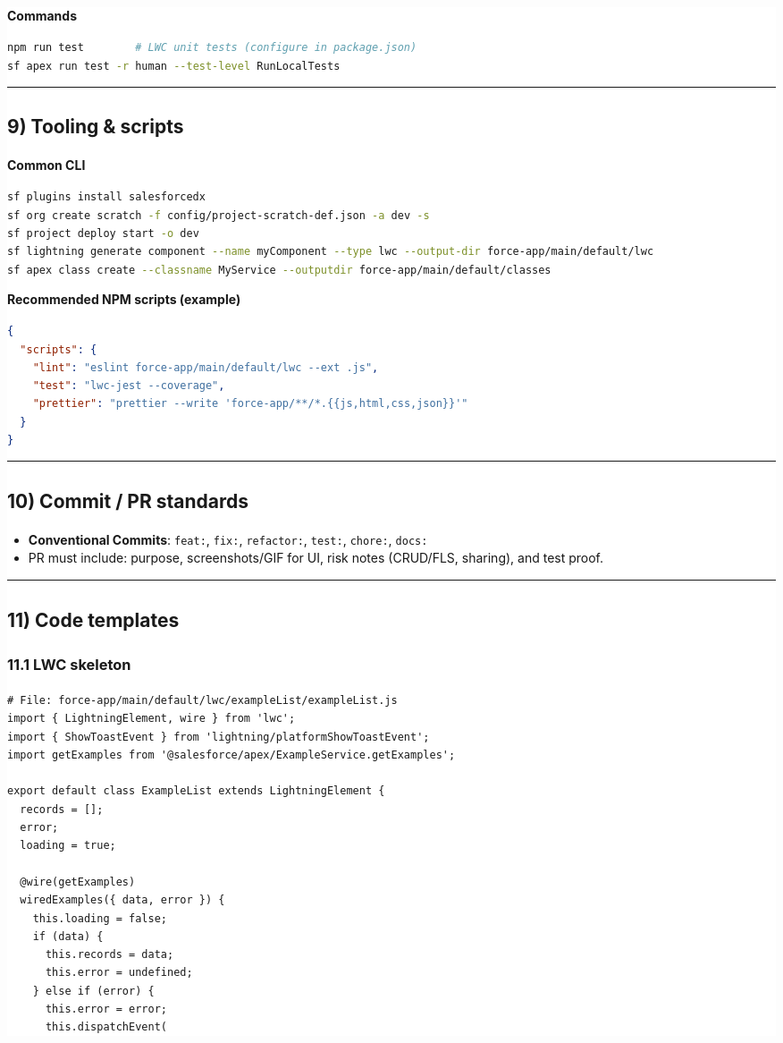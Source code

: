**Commands**

```bash
npm run test        # LWC unit tests (configure in package.json)
sf apex run test -r human --test-level RunLocalTests
```

---

## 9) Tooling & scripts

**Common CLI**

```bash
sf plugins install salesforcedx
sf org create scratch -f config/project-scratch-def.json -a dev -s
sf project deploy start -o dev
sf lightning generate component --name myComponent --type lwc --output-dir force-app/main/default/lwc
sf apex class create --classname MyService --outputdir force-app/main/default/classes
```

**Recommended NPM scripts (example)**

```json
{
  "scripts": {
    "lint": "eslint force-app/main/default/lwc --ext .js",
    "test": "lwc-jest --coverage",
    "prettier": "prettier --write 'force-app/**/*.{{js,html,css,json}}'"
  }
}
```

---

## 10) Commit / PR standards

* **Conventional Commits**: `feat:`, `fix:`, `refactor:`, `test:`, `chore:`, `docs:`
* PR must include: purpose, screenshots/GIF for UI, risk notes (CRUD/FLS, sharing), and test proof.

---

## 11) Code templates

### 11.1 LWC skeleton

```
# File: force-app/main/default/lwc/exampleList/exampleList.js
import { LightningElement, wire } from 'lwc';
import { ShowToastEvent } from 'lightning/platformShowToastEvent';
import getExamples from '@salesforce/apex/ExampleService.getExamples';

export default class ExampleList extends LightningElement {
  records = [];
  error;
  loading = true;

  @wire(getExamples)
  wiredExamples({ data, error }) {
    this.loading = false;
    if (data) {
      this.records = data;
      this.error = undefined;
    } else if (error) {
      this.error = error;
      this.dispatchEvent(
```